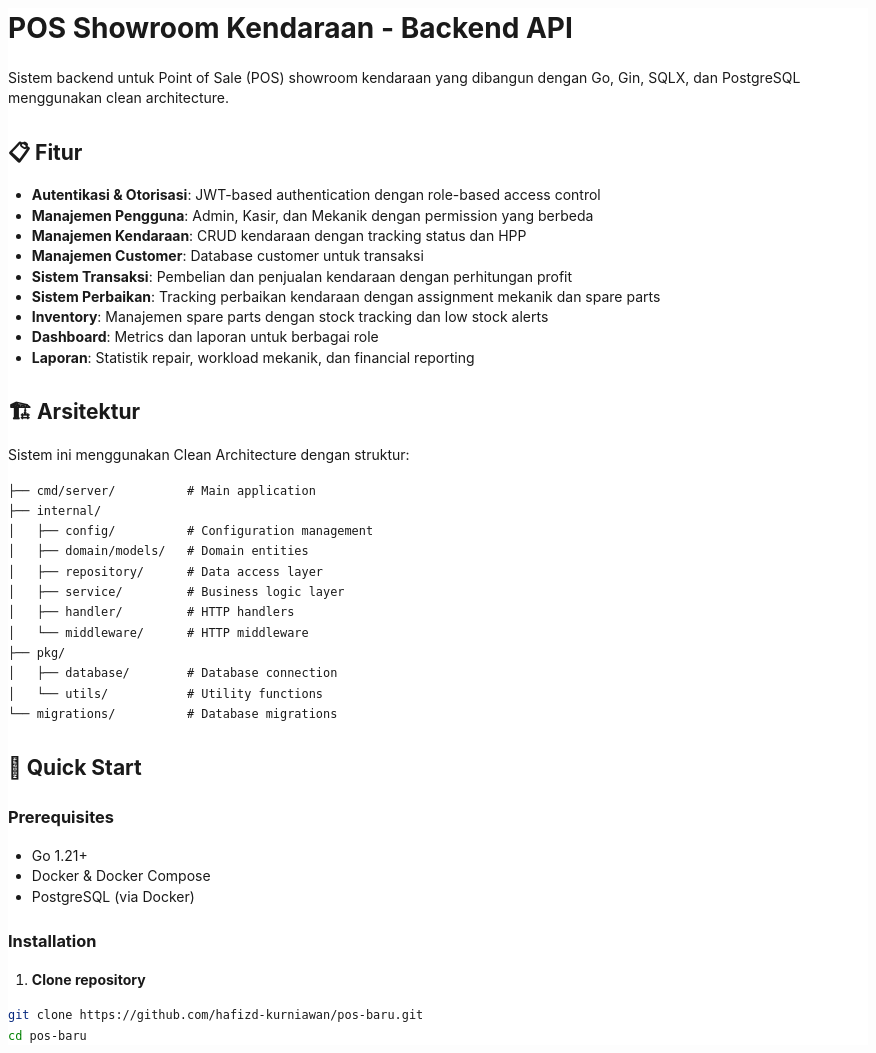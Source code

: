 # POS Showroom Kendaraan - Backend API

Sistem backend untuk Point of Sale (POS) showroom kendaraan yang dibangun dengan Go, Gin, SQLX, dan PostgreSQL menggunakan clean architecture.

## 📋 Fitur

- **Autentikasi & Otorisasi**: JWT-based authentication dengan role-based access control
- **Manajemen Pengguna**: Admin, Kasir, dan Mekanik dengan permission yang berbeda
- **Manajemen Kendaraan**: CRUD kendaraan dengan tracking status dan HPP
- **Manajemen Customer**: Database customer untuk transaksi
- **Sistem Transaksi**: Pembelian dan penjualan kendaraan dengan perhitungan profit
- **Sistem Perbaikan**: Tracking perbaikan kendaraan dengan assignment mekanik dan spare parts
- **Inventory**: Manajemen spare parts dengan stock tracking dan low stock alerts
- **Dashboard**: Metrics dan laporan untuk berbagai role
- **Laporan**: Statistik repair, workload mekanik, dan financial reporting

## 🏗️ Arsitektur

Sistem ini menggunakan Clean Architecture dengan struktur:

```
├── cmd/server/          # Main application
├── internal/
│   ├── config/          # Configuration management
│   ├── domain/models/   # Domain entities
│   ├── repository/      # Data access layer
│   ├── service/         # Business logic layer
│   ├── handler/         # HTTP handlers
│   └── middleware/      # HTTP middleware
├── pkg/
│   ├── database/        # Database connection
│   └── utils/           # Utility functions
└── migrations/          # Database migrations
```

## 🚀 Quick Start

### Prerequisites

- Go 1.21+
- Docker & Docker Compose
- PostgreSQL (via Docker)

### Installation

1. **Clone repository**
```bash
git clone https://github.com/hafizd-kurniawan/pos-baru.git
cd pos-baru
```
